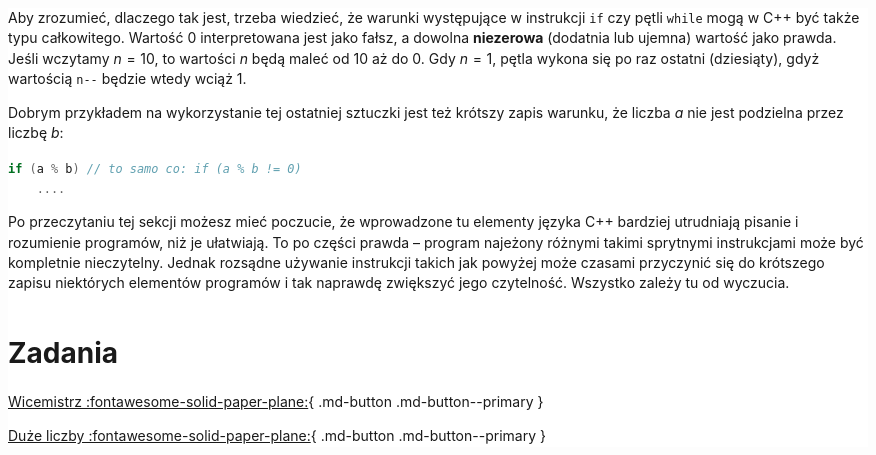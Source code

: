 Aby zrozumieć, dlaczego tak jest, trzeba wiedzieć, że warunki występujące w instrukcji `if` czy pętli `while` mogą w C++ być także typu całkowitego. Wartość 0 interpretowana jest jako fałsz, a dowolna **niezerowa** (dodatnia lub ujemna) wartość jako prawda. Jeśli wczytamy $n=10$, to wartości $n$ będą maleć od 10 aż do 0. Gdy $n=1$, pętla wykona się po raz ostatni (dziesiąty), gdyż wartością `n--` będzie wtedy wciąż 1.

Dobrym przykładem na wykorzystanie tej ostatniej sztuczki jest też krótszy zapis warunku, że liczba $a$ nie jest podzielna przez liczbę $b$:

```cpp
if (a % b) // to samo co: if (a % b != 0)
	....
```

Po przeczytaniu tej sekcji możesz mieć poczucie, że wprowadzone tu elementy języka C++ bardziej utrudniają pisanie i rozumienie programów, niż je ułatwiają. To po części prawda – program najeżony różnymi takimi sprytnymi instrukcjami może być kompletnie nieczytelny. Jednak rozsądne używanie instrukcji takich jak powyżej może czasami przyczynić się do krótszego zapisu niektórych elementów programów i tak naprawdę zwiększyć jego czytelność. Wszystko zależy tu od wyczucia.

# Zadania

[Wicemistrz :fontawesome-solid-paper-plane:](https://szkopul.edu.pl/c/kurs-oi/p/#wic){ .md-button .md-button--primary }

[Duże liczby :fontawesome-solid-paper-plane:](https://szkopul.edu.pl/c/kurs-oi/p/#duz){ .md-button .md-button--primary }
